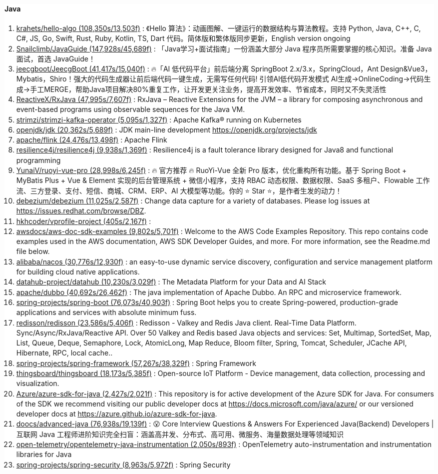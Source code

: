 #### Java
1. [krahets/hello-algo (108,350s/13,503f)](https://github.com/krahets/hello-algo) : 《Hello 算法》：动画图解、一键运行的数据结构与算法教程。支持 Python, Java, C++, C, C#, JS, Go, Swift, Rust, Ruby, Kotlin, TS, Dart 代码。简体版和繁体版同步更新，English version ongoing
2. [Snailclimb/JavaGuide (147,928s/45,689f)](https://github.com/Snailclimb/JavaGuide) : 「Java学习+面试指南」一份涵盖大部分 Java 程序员所需要掌握的核心知识。准备 Java 面试，首选 JavaGuide！
3. [jeecgboot/JeecgBoot (41,417s/15,040f)](https://github.com/jeecgboot/JeecgBoot) : 🔥「AI 低代码平台」前后端分离 SpringBoot 2.x/3.x，SpringCloud，Ant Design&Vue3，Mybatis，Shiro！强大的代码生成器让前后端代码一键生成，无需写任何代码! 引领AI低代码开发模式 AI生成->OnlineCoding->代码生成->手工MERGE，帮助Java项目解决80%重复工作，让开发更关注业务，提高开发效率、节省成本，同时又不失灵活性
4. [ReactiveX/RxJava (47,995s/7,607f)](https://github.com/ReactiveX/RxJava) : RxJava – Reactive Extensions for the JVM – a library for composing asynchronous and event-based programs using observable sequences for the Java VM.
5. [strimzi/strimzi-kafka-operator (5,095s/1,327f)](https://github.com/strimzi/strimzi-kafka-operator) : Apache Kafka® running on Kubernetes
6. [openjdk/jdk (20,362s/5,689f)](https://github.com/openjdk/jdk) : JDK main-line development https://openjdk.org/projects/jdk
7. [apache/flink (24,476s/13,498f)](https://github.com/apache/flink) : Apache Flink
8. [resilience4j/resilience4j (9,938s/1,369f)](https://github.com/resilience4j/resilience4j) : Resilience4j is a fault tolerance library designed for Java8 and functional programming
9. [YunaiV/ruoyi-vue-pro (28,998s/6,245f)](https://github.com/YunaiV/ruoyi-vue-pro) : 🔥 官方推荐 🔥 RuoYi-Vue 全新 Pro 版本，优化重构所有功能。基于 Spring Boot + MyBatis Plus + Vue & Element 实现的后台管理系统 + 微信小程序，支持 RBAC 动态权限、数据权限、SaaS 多租户、Flowable 工作流、三方登录、支付、短信、商城、CRM、ERP、AI 大模型等功能。你的 ⭐️ Star ⭐️，是作者生发的动力！
10. [debezium/debezium (11,025s/2,587f)](https://github.com/debezium/debezium) : Change data capture for a variety of databases. Please log issues at https://issues.redhat.com/browse/DBZ.
11. [hkhcoder/vprofile-project (405s/2,167f)](https://github.com/hkhcoder/vprofile-project) : 
12. [awsdocs/aws-doc-sdk-examples (9,802s/5,701f)](https://github.com/awsdocs/aws-doc-sdk-examples) : Welcome to the AWS Code Examples Repository. This repo contains code examples used in the AWS documentation, AWS SDK Developer Guides, and more. For more information, see the Readme.md file below.
13. [alibaba/nacos (30,776s/12,930f)](https://github.com/alibaba/nacos) : an easy-to-use dynamic service discovery, configuration and service management platform for building cloud native applications.
14. [datahub-project/datahub (10,230s/3,029f)](https://github.com/datahub-project/datahub) : The Metadata Platform for your Data and AI Stack
15. [apache/dubbo (40,692s/26,462f)](https://github.com/apache/dubbo) : The java implementation of Apache Dubbo. An RPC and microservice framework.
16. [spring-projects/spring-boot (76,073s/40,903f)](https://github.com/spring-projects/spring-boot) : Spring Boot helps you to create Spring-powered, production-grade applications and services with absolute minimum fuss.
17. [redisson/redisson (23,586s/5,406f)](https://github.com/redisson/redisson) : Redisson - Valkey and Redis Java client. Real-Time Data Platform. Sync/Async/RxJava/Reactive API. Over 50 Valkey and Redis based Java objects and services: Set, Multimap, SortedSet, Map, List, Queue, Deque, Semaphore, Lock, AtomicLong, Map Reduce, Bloom filter, Spring, Tomcat, Scheduler, JCache API, Hibernate, RPC, local cache..
18. [spring-projects/spring-framework (57,267s/38,329f)](https://github.com/spring-projects/spring-framework) : Spring Framework
19. [thingsboard/thingsboard (18,173s/5,385f)](https://github.com/thingsboard/thingsboard) : Open-source IoT Platform - Device management, data collection, processing and visualization.
20. [Azure/azure-sdk-for-java (2,427s/2,021f)](https://github.com/Azure/azure-sdk-for-java) : This repository is for active development of the Azure SDK for Java. For consumers of the SDK we recommend visiting our public developer docs at https://docs.microsoft.com/java/azure/ or our versioned developer docs at https://azure.github.io/azure-sdk-for-java.
21. [doocs/advanced-java (76,938s/19,139f)](https://github.com/doocs/advanced-java) : 😮 Core Interview Questions & Answers For Experienced Java(Backend) Developers | 互联网 Java 工程师进阶知识完全扫盲：涵盖高并发、分布式、高可用、微服务、海量数据处理等领域知识
22. [open-telemetry/opentelemetry-java-instrumentation (2,050s/893f)](https://github.com/open-telemetry/opentelemetry-java-instrumentation) : OpenTelemetry auto-instrumentation and instrumentation libraries for Java
23. [spring-projects/spring-security (8,963s/5,972f)](https://github.com/spring-projects/spring-security) : Spring Security
